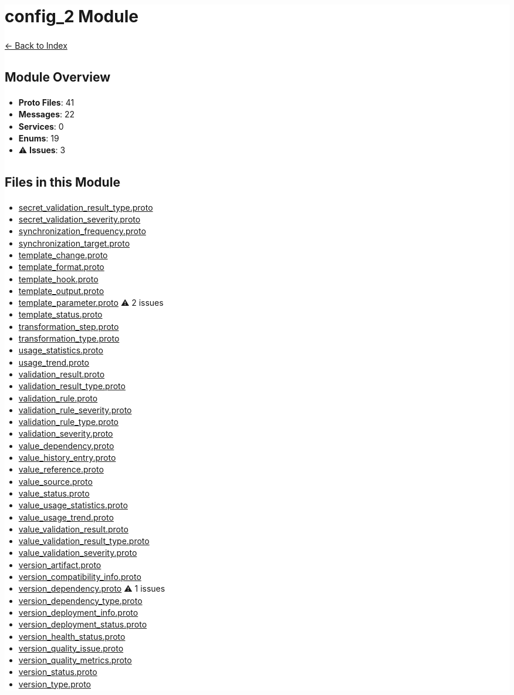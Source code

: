 # config_2 Module

[← Back to Index](./index.md)

## Module Overview

- **Proto Files**: 41
- **Messages**: 22
- **Services**: 0
- **Enums**: 19
- ⚠️ **Issues**: 3

## Files in this Module

- [secret_validation_result_type.proto](#secret_validation_result_type)
- [secret_validation_severity.proto](#secret_validation_severity)
- [synchronization_frequency.proto](#synchronization_frequency)
- [synchronization_target.proto](#synchronization_target)
- [template_change.proto](#template_change)
- [template_format.proto](#template_format)
- [template_hook.proto](#template_hook)
- [template_output.proto](#template_output)
- [template_parameter.proto](#template_parameter) ⚠️ 2 issues
- [template_status.proto](#template_status)
- [transformation_step.proto](#transformation_step)
- [transformation_type.proto](#transformation_type)
- [usage_statistics.proto](#usage_statistics)
- [usage_trend.proto](#usage_trend)
- [validation_result.proto](#validation_result)
- [validation_result_type.proto](#validation_result_type)
- [validation_rule.proto](#validation_rule)
- [validation_rule_severity.proto](#validation_rule_severity)
- [validation_rule_type.proto](#validation_rule_type)
- [validation_severity.proto](#validation_severity)
- [value_dependency.proto](#value_dependency)
- [value_history_entry.proto](#value_history_entry)
- [value_reference.proto](#value_reference)
- [value_source.proto](#value_source)
- [value_status.proto](#value_status)
- [value_usage_statistics.proto](#value_usage_statistics)
- [value_usage_trend.proto](#value_usage_trend)
- [value_validation_result.proto](#value_validation_result)
- [value_validation_result_type.proto](#value_validation_result_type)
- [value_validation_severity.proto](#value_validation_severity)
- [version_artifact.proto](#version_artifact)
- [version_compatibility_info.proto](#version_compatibility_info)
- [version_dependency.proto](#version_dependency) ⚠️ 1 issues
- [version_dependency_type.proto](#version_dependency_type)
- [version_deployment_info.proto](#version_deployment_info)
- [version_deployment_status.proto](#version_deployment_status)
- [version_health_status.proto](#version_health_status)
- [version_quality_issue.proto](#version_quality_issue)
- [version_quality_metrics.proto](#version_quality_metrics)
- [version_status.proto](#version_status)
- [version_type.proto](#version_type)
